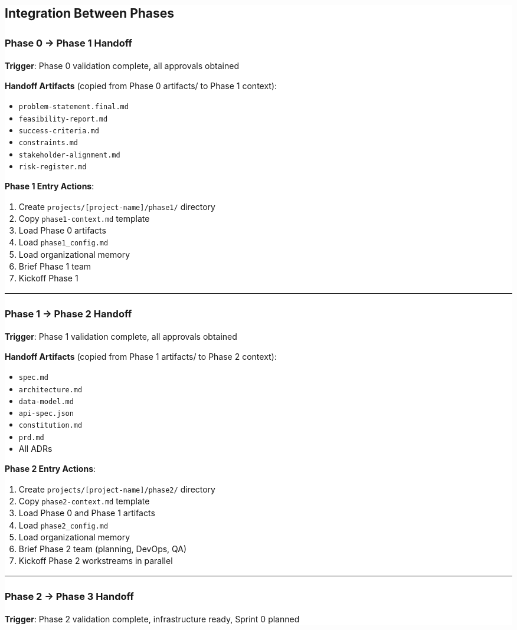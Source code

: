 ## Integration Between Phases

### Phase 0 → Phase 1 Handoff

**Trigger**: Phase 0 validation complete, all approvals obtained

**Handoff Artifacts** (copied from Phase 0 artifacts/ to Phase 1 context):
- `problem-statement.final.md`
- `feasibility-report.md`
- `success-criteria.md`
- `constraints.md`
- `stakeholder-alignment.md`
- `risk-register.md`

**Phase 1 Entry Actions**:
1. Create `projects/[project-name]/phase1/` directory
2. Copy `phase1-context.md` template
3. Load Phase 0 artifacts
4. Load `phase1_config.md`
5. Load organizational memory
6. Brief Phase 1 team
7. Kickoff Phase 1

---

### Phase 1 → Phase 2 Handoff

**Trigger**: Phase 1 validation complete, all approvals obtained

**Handoff Artifacts** (copied from Phase 1 artifacts/ to Phase 2 context):
- `spec.md`
- `architecture.md`
- `data-model.md`
- `api-spec.json`
- `constitution.md`
- `prd.md`
- All ADRs

**Phase 2 Entry Actions**:
1. Create `projects/[project-name]/phase2/` directory
2. Copy `phase2-context.md` template
3. Load Phase 0 and Phase 1 artifacts
4. Load `phase2_config.md`
5. Load organizational memory
6. Brief Phase 2 team (planning, DevOps, QA)
7. Kickoff Phase 2 workstreams in parallel

---

### Phase 2 → Phase 3 Handoff

**Trigger**: Phase 2 validation complete, infrastructure ready, Sprint 0 planned

